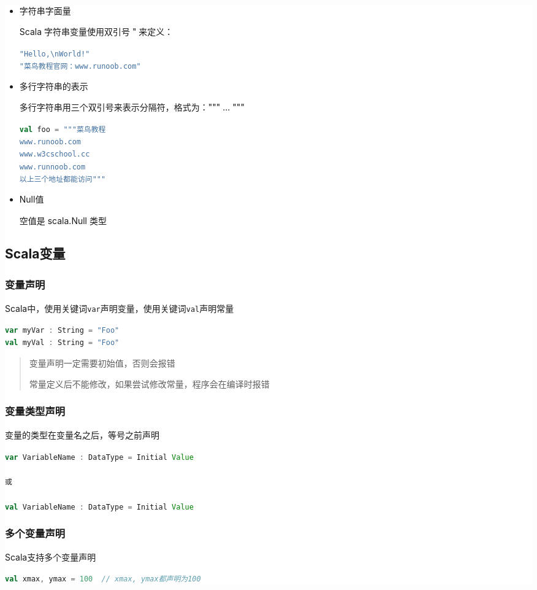 - 字符串字面量

  Scala 字符串变量使用双引号 " 来定义：

  ```scala
  "Hello,\nWorld!"
  "菜鸟教程官网：www.runoob.com"
  ```

- 多行字符串的表示

  多行字符串用三个双引号来表示分隔符，格式为：""" ... """

  ```scala
  val foo = """菜鸟教程
  www.runoob.com
  www.w3cschool.cc
  www.runnoob.com
  以上三个地址都能访问"""
  ```

- Null值

  空值是 scala.Null 类型

## Scala变量

### 变量声明

Scala中，使用关键词`var`声明变量，使用关键词`val`声明常量

```scala
var myVar : String = "Foo"
val myVal : String = "Foo"
```

> 变量声明一定需要初始值，否则会报错
>
> 常量定义后不能修改，如果尝试修改常量，程序会在编译时报错

### 变量类型声明

变量的类型在变量名之后，等号之前声明

```scala
var VariableName : DataType = Initial Value

或

val VariableName : DataType = Initial Value
```

### 多个变量声明

Scala支持多个变量声明

```scala
val xmax, ymax = 100  // xmax, ymax都声明为100
```
